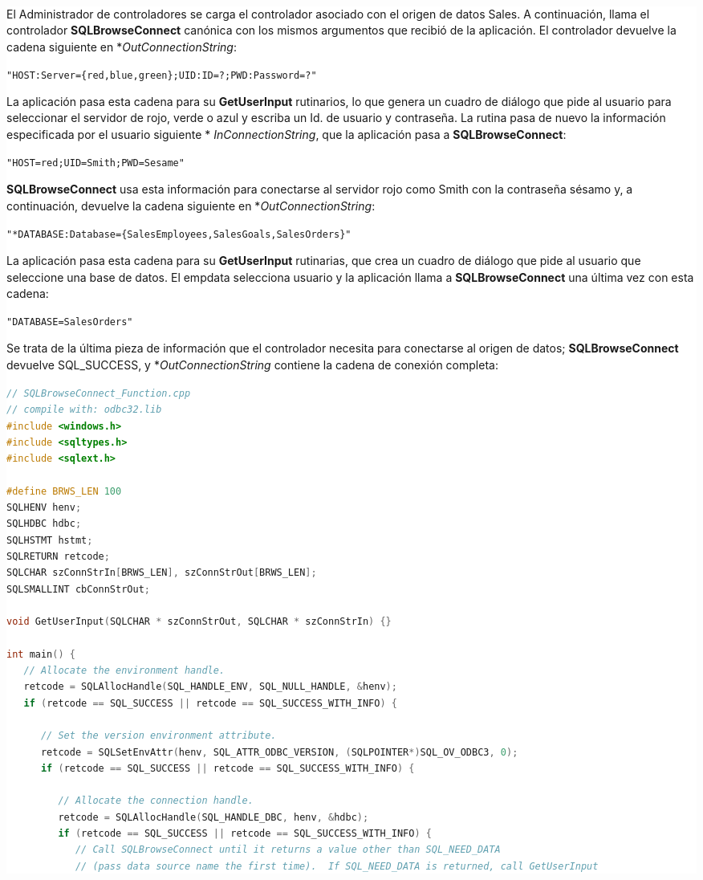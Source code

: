  El Administrador de controladores se carga el controlador asociado con el origen de datos Sales. A continuación, llama el controlador **SQLBrowseConnect** canónica con los mismos argumentos que recibió de la aplicación. El controlador devuelve la cadena siguiente en **OutConnectionString*:  
  
```  
"HOST:Server={red,blue,green};UID:ID=?;PWD:Password=?"  
```  
  
 La aplicación pasa esta cadena para su **GetUserInput** rutinarios, lo que genera un cuadro de diálogo que pide al usuario para seleccionar el servidor de rojo, verde o azul y escriba un Id. de usuario y contraseña. La rutina pasa de nuevo la información especificada por el usuario siguiente \* *InConnectionString*, que la aplicación pasa a **SQLBrowseConnect**:  
  
```  
"HOST=red;UID=Smith;PWD=Sesame"  
```  
  
 **SQLBrowseConnect** usa esta información para conectarse al servidor rojo como Smith con la contraseña sésamo y, a continuación, devuelve la cadena siguiente en **OutConnectionString*:  
  
```  
"*DATABASE:Database={SalesEmployees,SalesGoals,SalesOrders}"  
```  
  
 La aplicación pasa esta cadena para su **GetUserInput** rutinarias, que crea un cuadro de diálogo que pide al usuario que seleccione una base de datos. El empdata selecciona usuario y la aplicación llama a **SQLBrowseConnect** una última vez con esta cadena:  
  
```  
"DATABASE=SalesOrders"  
```  
  
 Se trata de la última pieza de información que el controlador necesita para conectarse al origen de datos; **SQLBrowseConnect** devuelve SQL_SUCCESS, y **OutConnectionString* contiene la cadena de conexión completa:  
  
```cpp  
// SQLBrowseConnect_Function.cpp  
// compile with: odbc32.lib  
#include <windows.h>  
#include <sqltypes.h>  
#include <sqlext.h>  
  
#define BRWS_LEN 100  
SQLHENV henv;  
SQLHDBC hdbc;  
SQLHSTMT hstmt;  
SQLRETURN retcode;  
SQLCHAR szConnStrIn[BRWS_LEN], szConnStrOut[BRWS_LEN];  
SQLSMALLINT cbConnStrOut;  
  
void GetUserInput(SQLCHAR * szConnStrOut, SQLCHAR * szConnStrIn) {}  
  
int main() {  
   // Allocate the environment handle.  
   retcode = SQLAllocHandle(SQL_HANDLE_ENV, SQL_NULL_HANDLE, &henv);        
   if (retcode == SQL_SUCCESS || retcode == SQL_SUCCESS_WITH_INFO) {  
  
      // Set the version environment attribute.  
      retcode = SQLSetEnvAttr(henv, SQL_ATTR_ODBC_VERSION, (SQLPOINTER*)SQL_OV_ODBC3, 0);  
      if (retcode == SQL_SUCCESS || retcode == SQL_SUCCESS_WITH_INFO) {  
  
         // Allocate the connection handle.  
         retcode = SQLAllocHandle(SQL_HANDLE_DBC, henv, &hdbc);  
         if (retcode == SQL_SUCCESS || retcode == SQL_SUCCESS_WITH_INFO) {  
            // Call SQLBrowseConnect until it returns a value other than SQL_NEED_DATA   
            // (pass data source name the first time).  If SQL_NEED_DATA is returned, call GetUserInput   
```